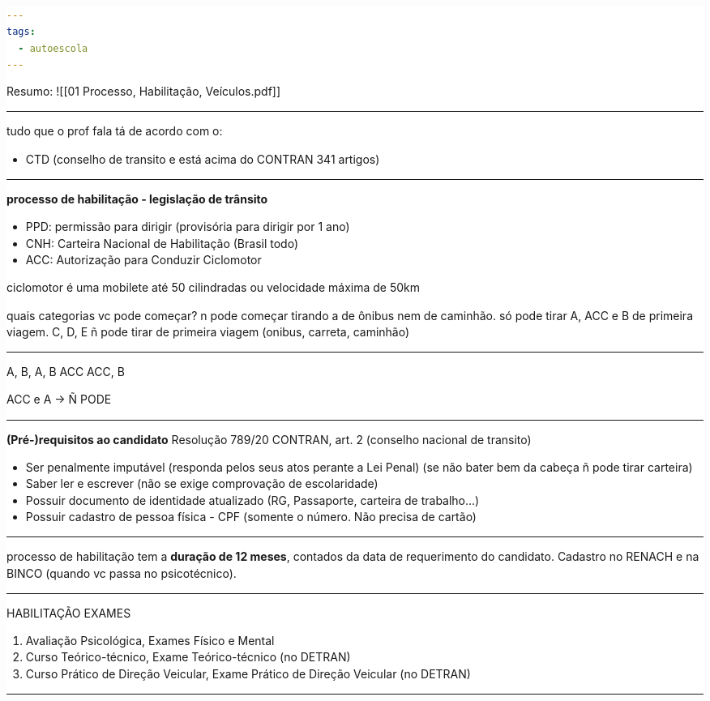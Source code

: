 ```yaml
---
tags:
  - autoescola
---
```

Resumo:
![[01 Processo, Habilitação, Veículos.pdf]]

---

tudo que o prof fala tá de acordo com o:
- CTD (conselho de transito e está acima do CONTRAN 341 artigos)
---

**processo de habilitação - legislação de trânsito**

- PPD: permissão para dirigir (provisória para dirigir por 1 ano)
- CNH: Carteira Nacional de Habilitação (Brasil todo)
- ACC: Autorização para Conduzir Ciclomotor

ciclomotor é uma mobilete até 50 cilindradas ou velocidade máxima de 50km

quais categorias vc pode começar? n pode começar tirando a de ônibus nem de caminhão.
só pode tirar A, ACC e B de primeira viagem.
C, D, E ñ pode tirar de primeira viagem (onibus, carreta, caminhão)

---
A,
B,
A, B
ACC
ACC, B

ACC e A -> Ñ PODE

---
**(Pré-)requisitos ao candidato**
Resolução 789/20 CONTRAN, art. 2 (conselho nacional de transito)

- Ser penalmente imputável (responda pelos seus atos perante a Lei Penal) (se não bater bem da cabeça ñ pode tirar carteira)
- Saber ler e escrever (não se exige comprovação de escolaridade)
- Possuir documento de identidade atualizado (RG, Passaporte, carteira de trabalho...)
- Possuir cadastro de pessoa física - CPF (somente o número. Não precisa de cartão)

---

processo de habilitação tem a **duração de 12 meses**, contados da data de requerimento do candidato. Cadastro no RENACH e na BINCO (quando vc passa no psicotécnico).

---

HABILITAÇÃO EXAMES

1. Avaliação Psicológica, Exames Físico e Mental
2. Curso Teórico-técnico, Exame Teórico-técnico (no DETRAN)
3. Curso Prático de Direção Veicular, Exame Prático de Direção Veicular (no DETRAN)

---